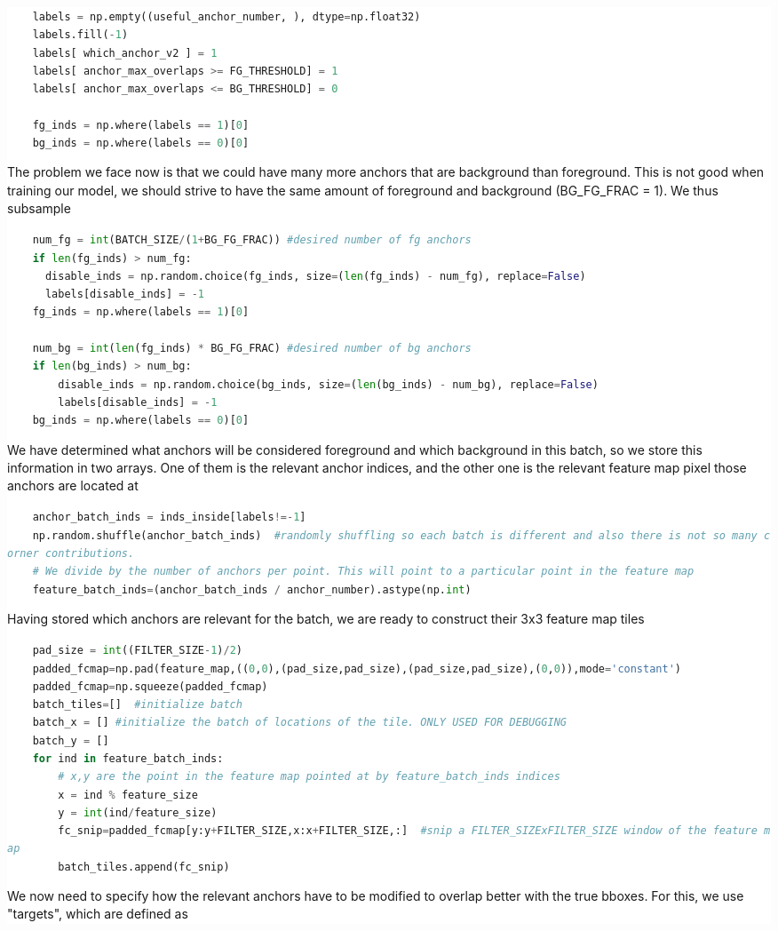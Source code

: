 ```Python 
    labels = np.empty((useful_anchor_number, ), dtype=np.float32)
    labels.fill(-1)
    labels[ which_anchor_v2 ] = 1
    labels[ anchor_max_overlaps >= FG_THRESHOLD] = 1
    labels[ anchor_max_overlaps <= BG_THRESHOLD] = 0

    fg_inds = np.where(labels == 1)[0]
    bg_inds = np.where(labels == 0)[0]
```
The problem we face now is that we could have many more anchors that are background than foreground. This is not good when training our model, we should strive to have the same amount of foreground and background (BG_FG_FRAC = 1). We thus subsample
```Python
    num_fg = int(BATCH_SIZE/(1+BG_FG_FRAC)) #desired number of fg anchors
    if len(fg_inds) > num_fg:
      disable_inds = np.random.choice(fg_inds, size=(len(fg_inds) - num_fg), replace=False)
      labels[disable_inds] = -1
    fg_inds = np.where(labels == 1)[0]

    num_bg = int(len(fg_inds) * BG_FG_FRAC) #desired number of bg anchors
    if len(bg_inds) > num_bg:
        disable_inds = np.random.choice(bg_inds, size=(len(bg_inds) - num_bg), replace=False)
        labels[disable_inds] = -1
    bg_inds = np.where(labels == 0)[0]
```
We have determined what anchors will be considered foreground and which background in this batch, so we store this information in two arrays. One of them is the relevant anchor indices, and the other one is the relevant feature map pixel those anchors are located at
```Python 
    anchor_batch_inds = inds_inside[labels!=-1]
    np.random.shuffle(anchor_batch_inds)  #randomly shuffling so each batch is different and also there is not so many corner contributions. 
    # We divide by the number of anchors per point. This will point to a particular point in the feature map
    feature_batch_inds=(anchor_batch_inds / anchor_number).astype(np.int)
```
Having stored which anchors are relevant for the batch, we are ready to construct their 3x3 feature map tiles
```Python
    pad_size = int((FILTER_SIZE-1)/2)
    padded_fcmap=np.pad(feature_map,((0,0),(pad_size,pad_size),(pad_size,pad_size),(0,0)),mode='constant') 
    padded_fcmap=np.squeeze(padded_fcmap)
    batch_tiles=[]  #initialize batch
    batch_x = [] #initialize the batch of locations of the tile. ONLY USED FOR DEBUGGING
    batch_y = []
    for ind in feature_batch_inds:
        # x,y are the point in the feature map pointed at by feature_batch_inds indices
        x = ind % feature_size
        y = int(ind/feature_size)
        fc_snip=padded_fcmap[y:y+FILTER_SIZE,x:x+FILTER_SIZE,:]  #snip a FILTER_SIZExFILTER_SIZE window of the feature map
        batch_tiles.append(fc_snip)
```
We now need to specify how the relevant anchors have to be modified to overlap better with the true bboxes. For this, we use "targets", which are defined as
